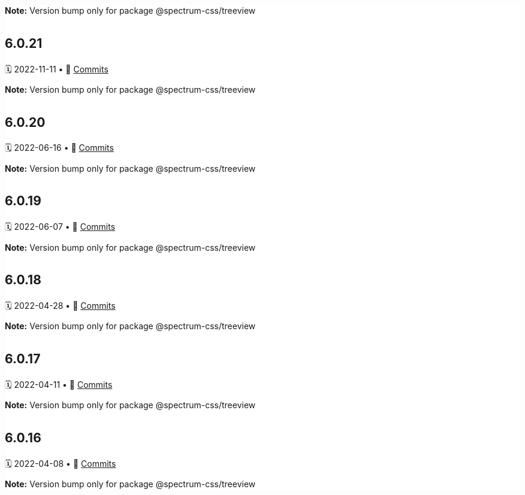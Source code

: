 **Note:** Version bump only for package @spectrum-css/treeview

<a name="6.0.21"></a>

## 6.0.21

🗓 2022-11-11 • 📝 [Commits](https://github.com/adobe/spectrum-css/compare/@spectrum-css/treeview@6.0.20...@spectrum-css/treeview@6.0.21)

**Note:** Version bump only for package @spectrum-css/treeview

<a name="6.0.20"></a>

## 6.0.20

🗓 2022-06-16 • 📝 [Commits](https://github.com/adobe/spectrum-css/compare/@spectrum-css/treeview@6.0.19...@spectrum-css/treeview@6.0.20)

**Note:** Version bump only for package @spectrum-css/treeview

<a name="6.0.19"></a>

## 6.0.19

🗓 2022-06-07 • 📝 [Commits](https://github.com/adobe/spectrum-css/compare/@spectrum-css/treeview@6.0.18...@spectrum-css/treeview@6.0.19)

**Note:** Version bump only for package @spectrum-css/treeview

<a name="6.0.18"></a>

## 6.0.18

🗓 2022-04-28 • 📝 [Commits](https://github.com/adobe/spectrum-css/compare/@spectrum-css/treeview@6.0.17...@spectrum-css/treeview@6.0.18)

**Note:** Version bump only for package @spectrum-css/treeview

<a name="6.0.17"></a>

## 6.0.17

🗓 2022-04-11 • 📝 [Commits](https://github.com/adobe/spectrum-css/compare/@spectrum-css/treeview@6.0.16...@spectrum-css/treeview@6.0.17)

**Note:** Version bump only for package @spectrum-css/treeview

<a name="6.0.16"></a>

## 6.0.16

🗓 2022-04-08 • 📝 [Commits](https://github.com/adobe/spectrum-css/compare/@spectrum-css/treeview@6.0.15...@spectrum-css/treeview@6.0.16)

**Note:** Version bump only for package @spectrum-css/treeview

